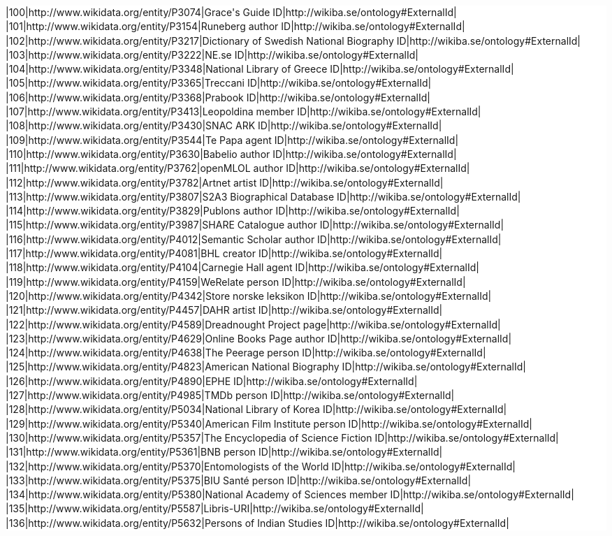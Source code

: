 |100|http://www\.wikidata.org/entity/P3074|Grace's Guide ID|http://wikiba\.se/ontology#ExternalId|
|101|http://www\.wikidata.org/entity/P3154|Runeberg author ID|http://wikiba\.se/ontology#ExternalId|
|102|http://www\.wikidata.org/entity/P3217|Dictionary of Swedish National Biography ID|http://wikiba\.se/ontology#ExternalId|
|103|http://www\.wikidata.org/entity/P3222|NE\.se ID|http://wikiba\.se/ontology#ExternalId|
|104|http://www\.wikidata.org/entity/P3348|National Library of Greece ID|http://wikiba\.se/ontology#ExternalId|
|105|http://www\.wikidata.org/entity/P3365|Treccani ID|http://wikiba\.se/ontology#ExternalId|
|106|http://www\.wikidata.org/entity/P3368|Prabook ID|http://wikiba\.se/ontology#ExternalId|
|107|http://www\.wikidata.org/entity/P3413|Leopoldina member ID|http://wikiba\.se/ontology#ExternalId|
|108|http://www\.wikidata.org/entity/P3430|SNAC ARK ID|http://wikiba\.se/ontology#ExternalId|
|109|http://www\.wikidata.org/entity/P3544|Te Papa agent ID|http://wikiba\.se/ontology#ExternalId|
|110|http://www\.wikidata.org/entity/P3630|Babelio author ID|http://wikiba\.se/ontology#ExternalId|
|111|http://www\.wikidata.org/entity/P3762|openMLOL author ID|http://wikiba\.se/ontology#ExternalId|
|112|http://www\.wikidata.org/entity/P3782|Artnet artist ID|http://wikiba\.se/ontology#ExternalId|
|113|http://www\.wikidata.org/entity/P3807|S2A3 Biographical Database ID|http://wikiba\.se/ontology#ExternalId|
|114|http://www\.wikidata.org/entity/P3829|Publons author ID|http://wikiba\.se/ontology#ExternalId|
|115|http://www\.wikidata.org/entity/P3987|SHARE Catalogue author ID|http://wikiba\.se/ontology#ExternalId|
|116|http://www\.wikidata.org/entity/P4012|Semantic Scholar author ID|http://wikiba\.se/ontology#ExternalId|
|117|http://www\.wikidata.org/entity/P4081|BHL creator ID|http://wikiba\.se/ontology#ExternalId|
|118|http://www\.wikidata.org/entity/P4104|Carnegie Hall agent ID|http://wikiba\.se/ontology#ExternalId|
|119|http://www\.wikidata.org/entity/P4159|WeRelate person ID|http://wikiba\.se/ontology#ExternalId|
|120|http://www\.wikidata.org/entity/P4342|Store norske leksikon ID|http://wikiba\.se/ontology#ExternalId|
|121|http://www\.wikidata.org/entity/P4457|DAHR artist ID|http://wikiba\.se/ontology#ExternalId|
|122|http://www\.wikidata.org/entity/P4589|Dreadnought Project page|http://wikiba\.se/ontology#ExternalId|
|123|http://www\.wikidata.org/entity/P4629|Online Books Page author ID|http://wikiba\.se/ontology#ExternalId|
|124|http://www\.wikidata.org/entity/P4638|The Peerage person ID|http://wikiba\.se/ontology#ExternalId|
|125|http://www\.wikidata.org/entity/P4823|American National Biography ID|http://wikiba\.se/ontology#ExternalId|
|126|http://www\.wikidata.org/entity/P4890|EPHE ID|http://wikiba\.se/ontology#ExternalId|
|127|http://www\.wikidata.org/entity/P4985|TMDb person ID|http://wikiba\.se/ontology#ExternalId|
|128|http://www\.wikidata.org/entity/P5034|National Library of Korea ID|http://wikiba\.se/ontology#ExternalId|
|129|http://www\.wikidata.org/entity/P5340|American Film Institute person ID|http://wikiba\.se/ontology#ExternalId|
|130|http://www\.wikidata.org/entity/P5357|The Encyclopedia of Science Fiction ID|http://wikiba\.se/ontology#ExternalId|
|131|http://www\.wikidata.org/entity/P5361|BNB person ID|http://wikiba\.se/ontology#ExternalId|
|132|http://www\.wikidata.org/entity/P5370|Entomologists of the World ID|http://wikiba\.se/ontology#ExternalId|
|133|http://www\.wikidata.org/entity/P5375|BIU Santé person ID|http://wikiba\.se/ontology#ExternalId|
|134|http://www\.wikidata.org/entity/P5380|National Academy of Sciences member ID|http://wikiba\.se/ontology#ExternalId|
|135|http://www\.wikidata.org/entity/P5587|Libris-URI|http://wikiba\.se/ontology#ExternalId|
|136|http://www\.wikidata.org/entity/P5632|Persons of Indian Studies ID|http://wikiba\.se/ontology#ExternalId|